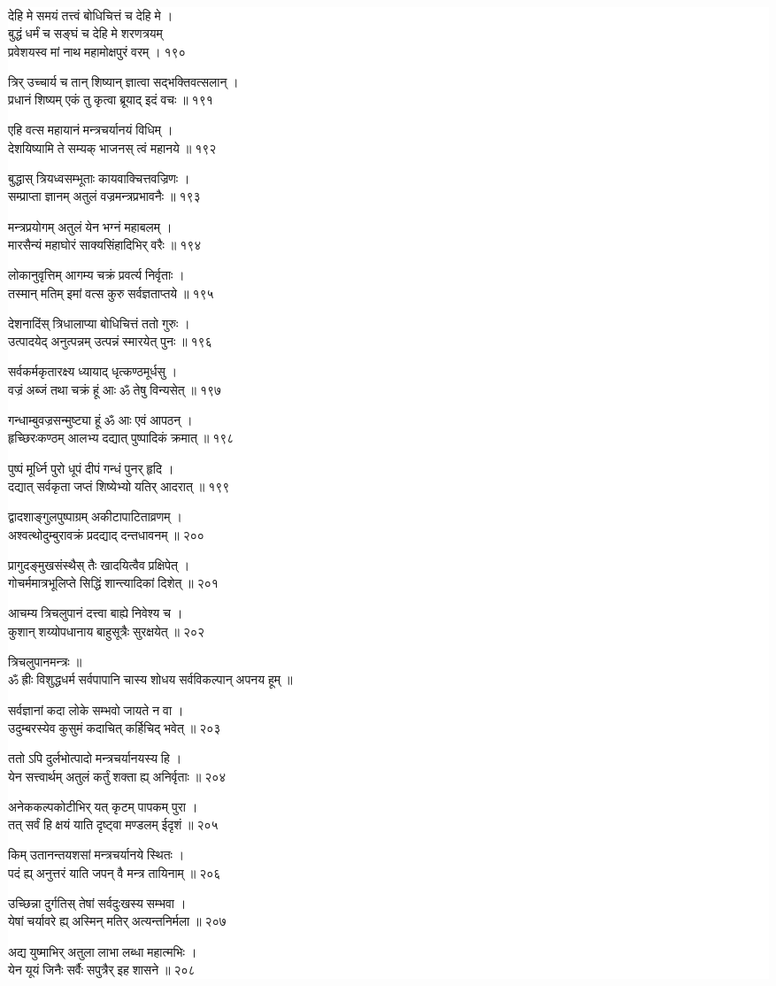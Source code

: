 देहि मे समयं तत्त्वं बोधिचित्तं च देहि मे ।  
बुद्धं धर्मं च सङ्घं च देहि मे शरणत्रयम्   
प्रवेशयस्व मां नाथ महामोक्षपुरं वरम् । १९०  
    
त्रिर् उच्चार्य च तान् शिष्यान् ज्ञात्वा सद्भक्तिवत्सलान् ।   
प्रधानं शिष्यम् एकं तु कृत्वा ब्रूयाद् इदं वचः ॥ १९१  
    
एहि वत्स महायानं मन्त्रचर्यानयं विधिम् ।  
देशयिष्यामि ते सम्यक् भाजनस् त्वं महानये ॥ १९२  
    
बुद्धास् त्रियध्वसम्भूताः कायवाक्चित्तवज्रिणः ।  
सम्प्राप्ता ज्ञानम् अतुलं वज्रमन्त्रप्रभावनैः ॥ १९३  
    
मन्त्रप्रयोगम् अतुलं येन भग्नं महाबलम् ।  
मारसैन्यं महाघोरं साक्यसिंहादिभिर् वरैः ॥ १९४  
    
लोकानुवृत्तिम् आगम्य चक्रं प्रवर्त्य निर्वृताः ।  
तस्मान् मतिम् इमां वत्स कुरु सर्वज्ञताप्तये ॥ १९५  
    
देशनादिंस् त्रिधालाप्या बोधिचित्तं ततो गुरुः ।  
उत्पादयेद् अनुत्पन्नम् उत्पन्नं स्मारयेत् पुनः ॥ १९६  
    
सर्वकर्मकृतारक्ष्य ध्यायाद् धृत्कण्ठमूर्धसु ।  
वज्रं अब्जं तथा चक्रं हूं आः ॐ तेषु विन्यसेत् ॥ १९७  
    
गन्धाम्बुवज्रसन्मुष्ट्या हूं ॐ आः एवं आपठन् ।  
हृच्छिरःकण्ठम् आलभ्य दद्यात् पुष्पादिकं क्रमात् ॥ १९८  
    
पुष्पं मूर्ध्नि पुरो धूपं दीपं गन्धं पुनर् हृदि ।  
दद्यात् सर्वकृता जप्तं शिष्येभ्यो यतिर् आदरात् ॥ १९९  
    
द्वादशाङ्गुलपुष्पाग्रम् अकीटापाटिताव्रणम् ।  
अश्वत्थोदुम्बुरावक्रं प्रदद्याद् दन्तधावनम् ॥ २००  
    
प्रागुदङ्मुखसंस्थैस् तैः खादयित्वैव प्रक्षिपेत् ।  
गोचर्ममात्रभूलिप्ते सिद्धिं शान्त्यादिकां दिशेत् ॥ २०१  
    
आचम्य त्रिचलुपानं दत्त्वा बाह्ये निवेश्य च ।  
कुशान् शय्योपधानाय बाहुसूत्रैः सुरक्षयेत् ॥ २०२  
    
त्रिचलुपानमन्त्रः ॥  
ॐ ह्रीः विशुद्धधर्म सर्वपापानि चास्य शोधय सर्वविकल्पान् अपनय हूम् ॥  
    
सर्वज्ञानां कदा लोके सम्भवो जायते न वा ।  
उदुम्बरस्येव कुसुमं कदाचित् कर्हिचिद् भवेत् ॥ २०३  
    
ततो ऽपि दुर्लभोत्पादो मन्त्रचर्यानयस्य हि ।  
येन सत्त्वार्थम् अतुलं कर्तुं शक्ता ह्य् अनिर्वृताः ॥ २०४  
    
अनेककल्पकोटीभिर् यत् कृटम् पापकम् पुरा ।  
तत् सर्वं हि क्षयं याति दृष्ट्वा मण्डलम् ईदृशं ॥ २०५  
    
किम् उतानन्तयशसां मन्त्रचर्यानये स्थितः ।  
पदं ह्य् अनुत्तरं याति जपन् वै मन्त्र तायिनाम् ॥ २०६  
    
उच्छिन्ना दुर्गतिस् तेषां सर्वदुःखस्य सम्भवा ।  
येषां चर्यावरे ह्य् अस्मिन् मतिर् अत्यन्तनिर्मला ॥ २०७  
    
अद्य युष्माभिर् अतुला लाभा लब्धा महात्मभिः ।  
येन यूयं जिनैः सर्वैः सपुत्रैर् इह शासने ॥ २०८  
    